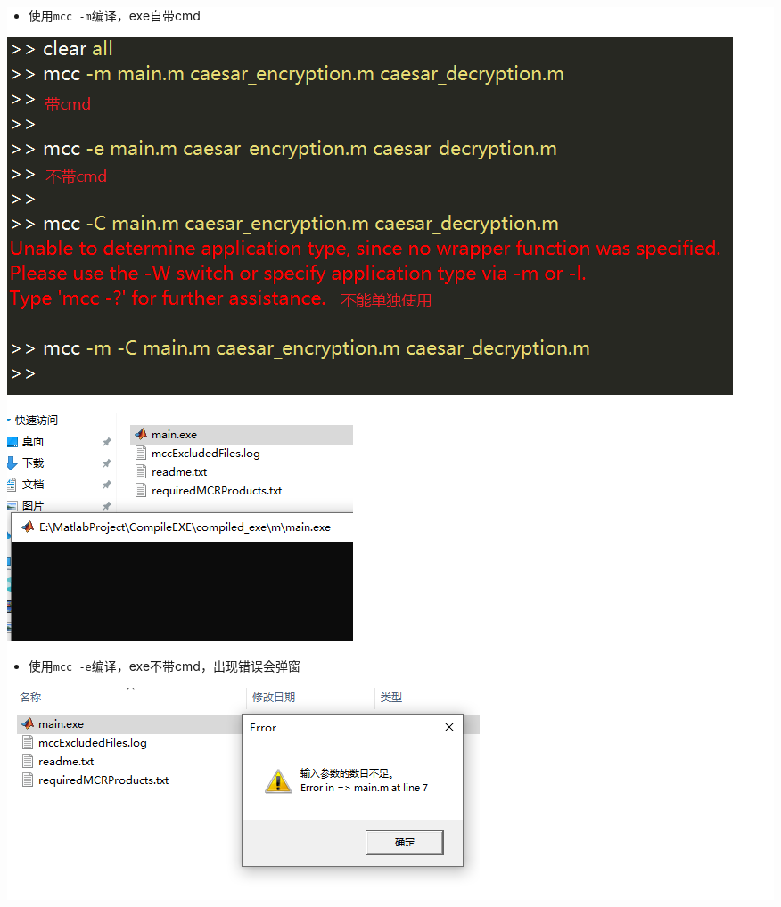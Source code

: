 - 使用`mcc -m`编译，exe自带cmd

![](md_image/compile_exe.png)

![](md_image/m.png)

- 使用`mcc -e`编译，exe不带cmd，出现错误会弹窗

![](md_image/e.png)
